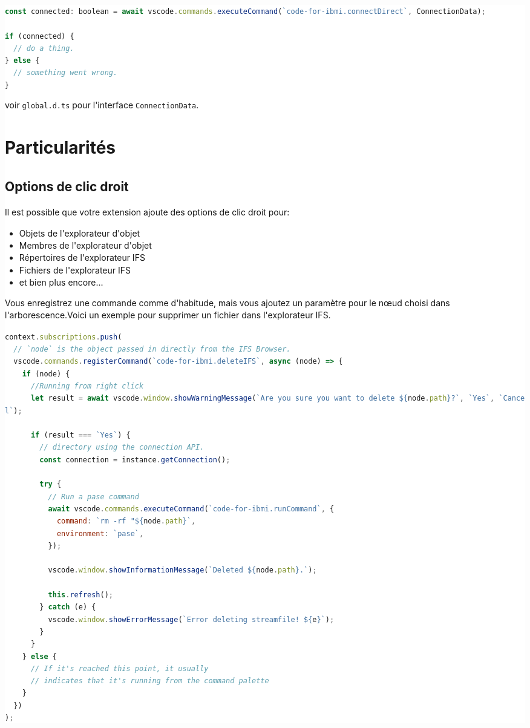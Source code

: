 ```js
const connected: boolean = await vscode.commands.executeCommand(`code-for-ibmi.connectDirect`, ConnectionData);

if (connected) {
  // do a thing.
} else {
  // something went wrong.
}
```

voir `global.d.ts` pour l'interface `ConnectionData`.

# Particularités

## Options de clic droit

Il est possible que votre extension ajoute des options de clic droit pour:

* Objets de l'explorateur d'objet
* Membres de l'explorateur d'objet
* Répertoires de l'explorateur IFS
* Fichiers de l'explorateur IFS
* et bien plus encore...

Vous enregistrez une commande comme d'habitude, mais vous ajoutez un paramètre pour le nœud choisi dans l'arborescence.Voici un exemple pour supprimer un fichier dans l'explorateur IFS.

```js
context.subscriptions.push(
  // `node` is the object passed in directly from the IFS Browser.
  vscode.commands.registerCommand(`code-for-ibmi.deleteIFS`, async (node) => {
    if (node) {
      //Running from right click
      let result = await vscode.window.showWarningMessage(`Are you sure you want to delete ${node.path}?`, `Yes`, `Cancel`);

      if (result === `Yes`) {
        // directory using the connection API.
        const connection = instance.getConnection();

        try {
          // Run a pase command
          await vscode.commands.executeCommand(`code-for-ibmi.runCommand`, {
            command: `rm -rf "${node.path}`,
            environment: `pase`,
          });

          vscode.window.showInformationMessage(`Deleted ${node.path}.`);

          this.refresh();
        } catch (e) {
          vscode.window.showErrorMessage(`Error deleting streamfile! ${e}`);
        }
      }
    } else {
      // If it's reached this point, it usually 
      // indicates that it's running from the command palette
    }
  })
);
```
